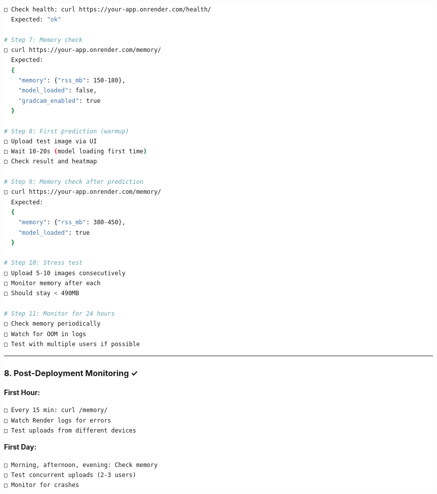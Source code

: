```bash
□ Check health: curl https://your-app.onrender.com/health/
  Expected: "ok"

# Step 7: Memory check
□ curl https://your-app.onrender.com/memory/
  Expected: 
  {
    "memory": {"rss_mb": 150-180},
    "model_loaded": false,
    "gradcam_enabled": true
  }

# Step 8: First prediction (warmup)
□ Upload test image via UI
□ Wait 10-20s (model loading first time)
□ Check result and heatmap

# Step 9: Memory check after prediction
□ curl https://your-app.onrender.com/memory/
  Expected:
  {
    "memory": {"rss_mb": 380-450},
    "model_loaded": true
  }

# Step 10: Stress test
□ Upload 5-10 images consecutively
□ Monitor memory after each
□ Should stay < 490MB

# Step 11: Monitor for 24 hours
□ Check memory periodically
□ Watch for OOM in logs
□ Test with multiple users if possible
```

---

### 8. Post-Deployment Monitoring ✓

**First Hour:**
```
□ Every 15 min: curl /memory/
□ Watch Render logs for errors
□ Test uploads from different devices
```

**First Day:**
```
□ Morning, afternoon, evening: Check memory
□ Test concurrent uploads (2-3 users)
□ Monitor for crashes
```
